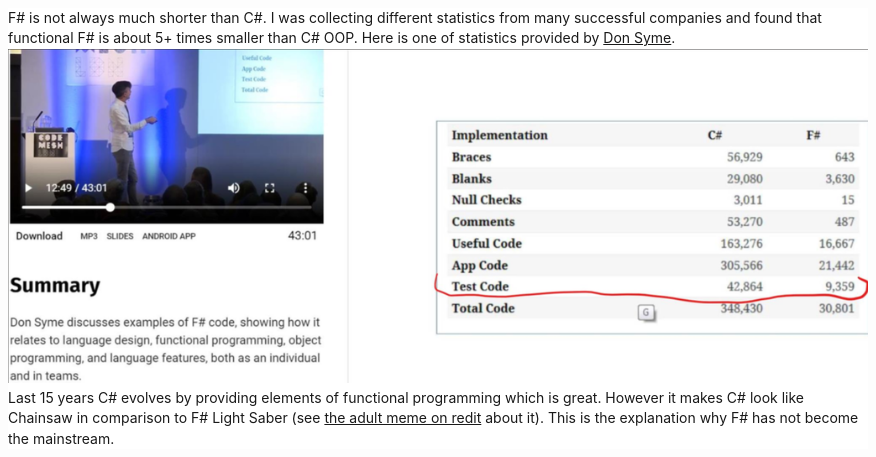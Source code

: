 F# is not always much shorter than C#. I was collecting different statistics from many successful companies and found that functional F# is about 5+ times smaller than C# OOP. 
Here is one of statistics provided by [Don Syme](https://en.wikipedia.org/wiki/Don_Syme).
![DonSymeStatistics](/images/DonSymeStatistics.png)
Last 15 years C# evolves by providing elements of functional programming which is great. However it makes C# look like Chainsaw in comparison to F# Light Saber (see [the adult meme on redit](https://www.reddit.com/r/fsharp/comments/gonlnb/f_5_vs_c_9_nsft/) about it). This is the explanation why F# has not become the mainstream.
